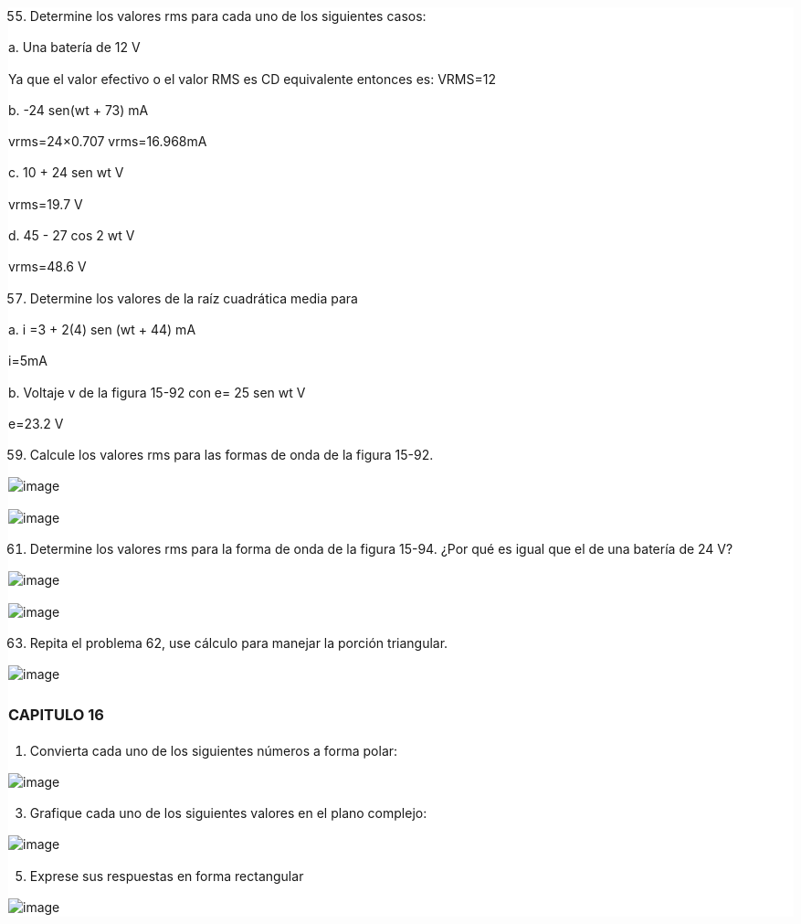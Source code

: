 55. Determine los valores rms para cada uno de los siguientes casos:

a. Una batería de 12 V  

Ya que el valor efectivo o el valor RMS es CD equivalente entonces es: VRMS=12  

b. -24 sen(wt + 73) mA  

vrms=24×0.707
vrms=16.968mA

c. 10 + 24 sen wt V

vrms=19.7 V

d. 45 - 27 cos 2 wt V

vrms=48.6 V

57. Determine los valores de la raíz cuadrática media para

a. i =3 + 2(4) sen (wt + 44) mA

i=5mA

b. Voltaje v de la figura 15-92 con e= 25 sen wt V

e=23.2 V

59. Calcule los valores rms para las formas de onda de la figura 15-92.

![image](https://user-images.githubusercontent.com/85208164/131910374-1baa25d0-77d6-47cb-bb5b-49a2a1f46b79.png)

![image](https://user-images.githubusercontent.com/85208164/131910403-ca3c5db0-edcc-47f8-96c8-65a3964e28a4.png)

61. Determine los valores rms para la forma de onda de la figura 15-94. ¿Por qué es igual que el de una batería de 24 V?

![image](https://user-images.githubusercontent.com/85208164/131910447-b2444e8e-0c28-4153-8bfe-670fcda45082.png)

![image](https://user-images.githubusercontent.com/85208164/131910475-d81e67a5-c8c3-44bb-9c04-0694a9b71941.png)

63. Repita el problema 62, use cálculo para manejar la porción triangular.

![image](https://user-images.githubusercontent.com/85208164/131910550-0c48131c-213f-4f3b-9de9-0724e4770f76.png)

### CAPITULO 16

1. Convierta cada uno de los siguientes números a forma polar:

![image](https://user-images.githubusercontent.com/85208164/131910695-f0d1d1d8-9efd-496f-a1ac-1f7dcc652e80.png)

3. Grafique cada uno de los siguientes valores en el plano complejo:

![image](https://user-images.githubusercontent.com/85208164/131910772-819c330f-5b88-4285-a796-c4c3d96f107c.png)

5. Exprese sus respuestas en forma rectangular

![image](https://user-images.githubusercontent.com/85208164/131911014-0a6914ee-9d60-4007-a400-f261715c4fd5.png)
